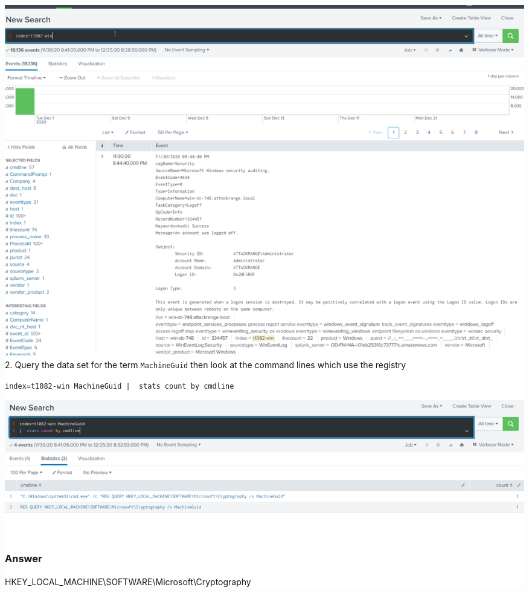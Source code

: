 ![Getting Fields](6-splunk/img/getting_events_idx_t1082.png)
2. Query the data set for the term `MachineGuid` then look at the command lines which use the registry
```splunk
index=t1082-win MachineGuid |  stats count by cmdline
```
![Registry Key](6-splunk/img/regexp_guid.png)
### Answer
HKEY_LOCAL_MACHINE\SOFTWARE\Microsoft\Cryptography
